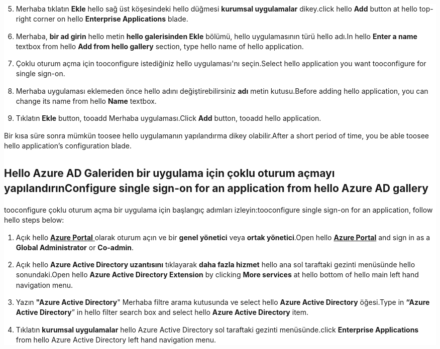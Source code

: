 5.  <span data-ttu-id="190e1-120">Merhaba tıklatın **Ekle** hello sağ üst köşesindeki hello düğmesi **kurumsal uygulamalar** dikey.</span><span class="sxs-lookup"><span data-stu-id="190e1-120">click hello **Add** button at hello top-right corner on hello **Enterprise Applications** blade.</span></span>

6.  <span data-ttu-id="190e1-121">Merhaba, **bir ad girin** hello metin **hello galerisinden Ekle** bölümü, hello uygulamasının türü hello adı.</span><span class="sxs-lookup"><span data-stu-id="190e1-121">In hello **Enter a name** textbox from hello **Add from hello gallery** section, type hello name of hello application.</span></span>

7.  <span data-ttu-id="190e1-122">Çoklu oturum açma için tooconfigure istediğiniz hello uygulaması'nı seçin.</span><span class="sxs-lookup"><span data-stu-id="190e1-122">Select hello application you want tooconfigure for single sign-on.</span></span>

8.  <span data-ttu-id="190e1-123">Merhaba uygulaması eklemeden önce hello adını değiştirebilirsiniz **adı** metin kutusu.</span><span class="sxs-lookup"><span data-stu-id="190e1-123">Before adding hello application, you can change its name from hello **Name** textbox.</span></span>

9.  <span data-ttu-id="190e1-124">Tıklatın **Ekle** button, tooadd Merhaba uygulaması.</span><span class="sxs-lookup"><span data-stu-id="190e1-124">Click **Add** button, tooadd hello application.</span></span>

<span data-ttu-id="190e1-125">Bir kısa süre sonra mümkün toosee hello uygulamanın yapılandırma dikey olabilir.</span><span class="sxs-lookup"><span data-stu-id="190e1-125">After a short period of time, you be able toosee hello application’s configuration blade.</span></span>

## <a name="configure-single-sign-on-for-an-application-from-hello-azure-ad-gallery"></a><span data-ttu-id="190e1-126">Hello Azure AD Galeriden bir uygulama için çoklu oturum açmayı yapılandırın</span><span class="sxs-lookup"><span data-stu-id="190e1-126">Configure single sign-on for an application from hello Azure AD gallery</span></span>

<span data-ttu-id="190e1-127">tooconfigure çoklu oturum açma bir uygulama için başlangıç adımları izleyin:</span><span class="sxs-lookup"><span data-stu-id="190e1-127">tooconfigure single sign-on for an application, follow hello steps below:</span></span>

1.  <span data-ttu-id="190e1-128">Açık hello [ **Azure Portal** ](https://portal.azure.com/) olarak oturum açın ve bir **genel yönetici** veya **ortak yönetici**.</span><span class="sxs-lookup"><span data-stu-id="190e1-128">Open hello [**Azure Portal**](https://portal.azure.com/) and sign in as a **Global Administrator** or **Co-admin**.</span></span>

2.  <span data-ttu-id="190e1-129">Açık hello **Azure Active Directory uzantısını** tıklayarak **daha fazla hizmet** hello ana sol taraftaki gezinti menüsünde hello sonundaki.</span><span class="sxs-lookup"><span data-stu-id="190e1-129">Open hello **Azure Active Directory Extension** by clicking **More services** at hello bottom of hello main left hand navigation menu.</span></span>

3.  <span data-ttu-id="190e1-130">Yazın **"Azure Active Directory**" Merhaba filtre arama kutusunda ve select hello **Azure Active Directory** öğesi.</span><span class="sxs-lookup"><span data-stu-id="190e1-130">Type in **“Azure Active Directory**” in hello filter search box and select hello **Azure Active Directory** item.</span></span>

4.  <span data-ttu-id="190e1-131">Tıklatın **kurumsal uygulamalar** hello Azure Active Directory sol taraftaki gezinti menüsünde.</span><span class="sxs-lookup"><span data-stu-id="190e1-131">click **Enterprise Applications** from hello Azure Active Directory left hand navigation menu.</span></span>
